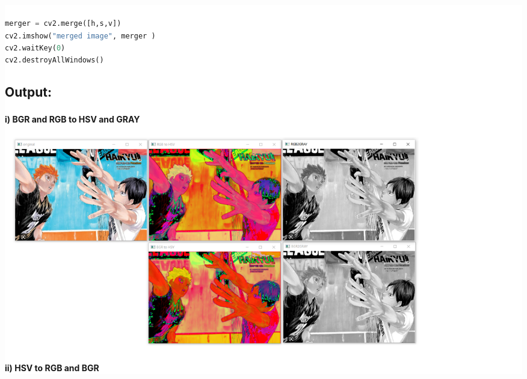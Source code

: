 ```python

merger = cv2.merge([h,s,v])
cv2.imshow("merged image", merger )
cv2.waitKey(0)
cv2.destroyAllWindows()
```


## Output:
#### i) BGR and RGB to HSV and GRAY
<img src="https://github.com/Kaushika-Anandh/Color-Conversion/blob/main/1.PNG" width="700" height="350">

####  ii) HSV to RGB and BGR